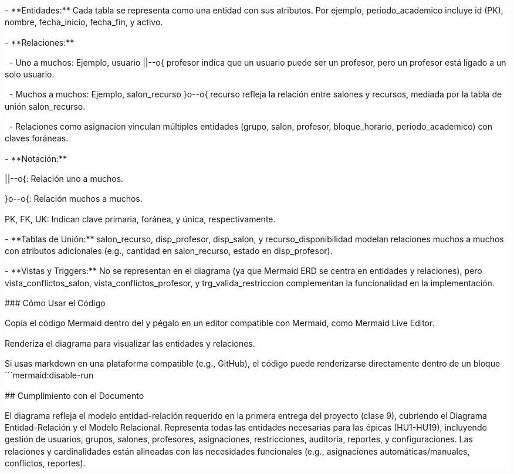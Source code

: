 

\- \*\*Entidades:\*\* Cada tabla se representa como una entidad con sus atributos. Por ejemplo, periodo\_academico incluye id (PK), nombre, fecha\_inicio, fecha\_fin, y activo.

\- \*\*Relaciones:\*\*



&nbsp;	- Uno a muchos: Ejemplo, usuario ||--o{ profesor indica que un usuario puede ser un profesor, pero un profesor está ligado a un solo usuario.

&nbsp;	- Muchos a muchos: Ejemplo, salon\_recurso }o--o{ recurso refleja la relación entre salones y recursos, mediada por la tabla de unión salon\_recurso.

&nbsp;	- Relaciones como asignacion vinculan múltiples entidades (grupo, salon, profesor, bloque\_horario, periodo\_academico) con claves foráneas.





\- \*\*Notación:\*\*



||--o{: Relación uno a muchos.

}o--o{: Relación muchos a muchos.

PK, FK, UK: Indican clave primaria, foránea, y única, respectivamente.





\- \*\*Tablas de Unión:\*\* salon\_recurso, disp\_profesor, disp\_salon, y recurso\_disponibilidad modelan relaciones muchos a muchos con atributos adicionales (e.g., cantidad en salon\_recurso, estado en disp\_profesor).

\- \*\*Vistas y Triggers:\*\* No se representan en el diagrama (ya que Mermaid ERD se centra en entidades y relaciones), pero vista\_conflictos\_salon, vista\_conflictos\_profesor, y trg\_valida\_restriccion complementan la funcionalidad en la implementación.



\### Cómo Usar el Código



Copia el código Mermaid dentro del <xaiArtifact> y pégalo en un editor compatible con Mermaid, como Mermaid Live Editor.

Renderiza el diagrama para visualizar las entidades y relaciones.

Si usas markdown en una plataforma compatible (e.g., GitHub), el código puede renderizarse directamente dentro de un bloque ```mermaid:disable-run



\## Cumplimiento con el Documento

El diagrama refleja el modelo entidad-relación requerido en la primera entrega del proyecto (clase 9), cubriendo el Diagrama Entidad-Relación y el Modelo Relacional. Representa todas las entidades necesarias para las épicas (HU1-HU19), incluyendo gestión de usuarios, grupos, salones, profesores, asignaciones, restricciones, auditoría, reportes, y configuraciones. Las relaciones y cardinalidades están alineadas con las necesidades funcionales (e.g., asignaciones automáticas/manuales, conflictos, reportes).

